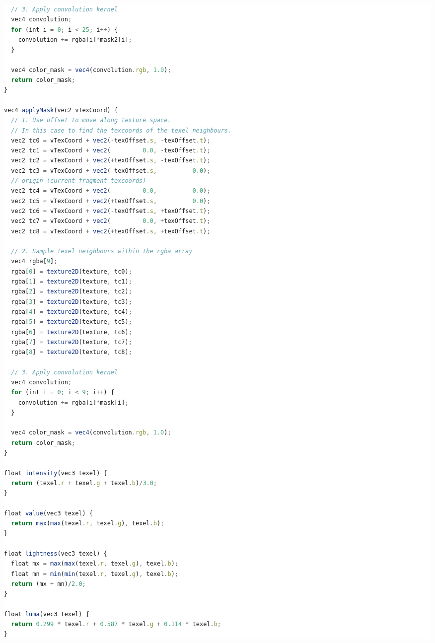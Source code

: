 ```javascript
  // 3. Apply convolution kernel
  vec4 convolution;
  for (int i = 0; i < 25; i++) {
    convolution += rgba[i]*mask2[i];
  }

  vec4 color_mask = vec4(convolution.rgb, 1.0);
  return color_mask;
}

vec4 applyMask(vec2 vTexCoord) {
  // 1. Use offset to move along texture space.
  // In this case to find the texcoords of the texel neighbours.
  vec2 tc0 = vTexCoord + vec2(-texOffset.s, -texOffset.t);
  vec2 tc1 = vTexCoord + vec2(         0.0, -texOffset.t);
  vec2 tc2 = vTexCoord + vec2(+texOffset.s, -texOffset.t);
  vec2 tc3 = vTexCoord + vec2(-texOffset.s,          0.0);
  // origin (current fragment texcoords)
  vec2 tc4 = vTexCoord + vec2(         0.0,          0.0);
  vec2 tc5 = vTexCoord + vec2(+texOffset.s,          0.0);
  vec2 tc6 = vTexCoord + vec2(-texOffset.s, +texOffset.t);
  vec2 tc7 = vTexCoord + vec2(         0.0, +texOffset.t);
  vec2 tc8 = vTexCoord + vec2(+texOffset.s, +texOffset.t);

  // 2. Sample texel neighbours within the rgba array
  vec4 rgba[9];
  rgba[0] = texture2D(texture, tc0);
  rgba[1] = texture2D(texture, tc1);
  rgba[2] = texture2D(texture, tc2);
  rgba[3] = texture2D(texture, tc3);
  rgba[4] = texture2D(texture, tc4);
  rgba[5] = texture2D(texture, tc5);
  rgba[6] = texture2D(texture, tc6);
  rgba[7] = texture2D(texture, tc7);
  rgba[8] = texture2D(texture, tc8);

  // 3. Apply convolution kernel
  vec4 convolution;
  for (int i = 0; i < 9; i++) {
    convolution += rgba[i]*mask[i];
  }

  vec4 color_mask = vec4(convolution.rgb, 1.0);
  return color_mask;
}

float intensity(vec3 texel) {
  return (texel.r + texel.g + texel.b)/3.0;
}

float value(vec3 texel) {
  return max(max(texel.r, texel.g), texel.b);
}

float lightness(vec3 texel) {
  float mx = max(max(texel.r, texel.g), texel.b);
  float mn = min(min(texel.r, texel.g), texel.b);
  return (mx + mn)/2.0;
}

float luma(vec3 texel) {
  return 0.299 * texel.r + 0.587 * texel.g + 0.114 * texel.b;
}
```